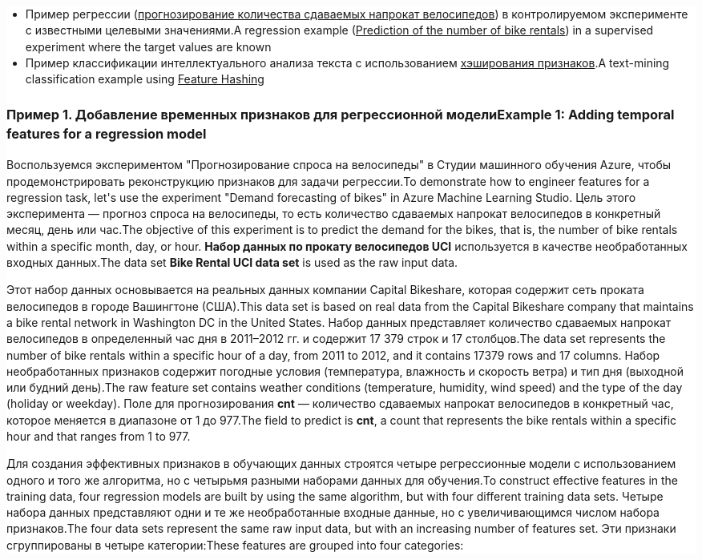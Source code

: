 * <span data-ttu-id="93c3f-137">Пример регрессии ([прогнозирование количества сдаваемых напрокат велосипедов](http://gallery.cortanaintelligence.com/Experiment/Regression-Demand-estimation-4)) в контролируемом эксперименте с известными целевыми значениями.</span><span class="sxs-lookup"><span data-stu-id="93c3f-137">A regression example ([Prediction of the number of bike rentals](http://gallery.cortanaintelligence.com/Experiment/Regression-Demand-estimation-4)) in a supervised experiment where the target values are known</span></span>
* <span data-ttu-id="93c3f-138">Пример классификации интеллектуального анализа текста с использованием [хэширования признаков][feature-hashing].</span><span class="sxs-lookup"><span data-stu-id="93c3f-138">A text-mining classification example using [Feature Hashing][feature-hashing]</span></span>

### <a name="example-1-adding-temporal-features-for-a-regression-model"></a><span data-ttu-id="93c3f-139">Пример 1. Добавление временных признаков для регрессионной модели</span><span class="sxs-lookup"><span data-stu-id="93c3f-139">Example 1: Adding temporal features for a regression model</span></span>
<span data-ttu-id="93c3f-140">Воспользуемся экспериментом "Прогнозирование спроса на велосипеды" в Студии машинного обучения Azure, чтобы продемонстрировать реконструкцию признаков для задачи регрессии.</span><span class="sxs-lookup"><span data-stu-id="93c3f-140">To demonstrate how to engineer features for a regression task, let's use the experiment "Demand forecasting of bikes" in Azure Machine Learning Studio.</span></span> <span data-ttu-id="93c3f-141">Цель этого эксперимента — прогноз спроса на велосипеды, то есть количество сдаваемых напрокат велосипедов в конкретный месяц, день или час.</span><span class="sxs-lookup"><span data-stu-id="93c3f-141">The objective of this experiment is to predict the demand for the bikes, that is, the number of bike rentals within a specific month, day, or hour.</span></span> <span data-ttu-id="93c3f-142">**Набор данных по прокату велосипедов UCI** используется в качестве необработанных входных данных.</span><span class="sxs-lookup"><span data-stu-id="93c3f-142">The data set **Bike Rental UCI data set** is used as the raw input data.</span></span>

<span data-ttu-id="93c3f-143">Этот набор данных основывается на реальных данных компании Capital Bikeshare, которая содержит сеть проката велосипедов в городе Вашингтоне (США).</span><span class="sxs-lookup"><span data-stu-id="93c3f-143">This data set is based on real data from the Capital Bikeshare company that maintains a bike rental network in Washington DC in the United States.</span></span> <span data-ttu-id="93c3f-144">Набор данных представляет количество сдаваемых напрокат велосипедов в определенный час дня в 2011–2012 гг. и содержит 17 379 строк и 17 столбцов.</span><span class="sxs-lookup"><span data-stu-id="93c3f-144">The data set represents the number of bike rentals within a specific hour of a day, from 2011 to 2012, and it contains 17379 rows and 17 columns.</span></span> <span data-ttu-id="93c3f-145">Набор необработанных признаков содержит погодные условия (температура, влажность и скорость ветра) и тип дня (выходной или будний день).</span><span class="sxs-lookup"><span data-stu-id="93c3f-145">The raw feature set contains weather conditions (temperature, humidity, wind speed) and the type of the day (holiday or weekday).</span></span> <span data-ttu-id="93c3f-146">Поле для прогнозирования **cnt** — количество сдаваемых напрокат велосипедов в конкретный час, которое меняется в диапазоне от 1 до 977.</span><span class="sxs-lookup"><span data-stu-id="93c3f-146">The field to predict is **cnt**, a count that represents the bike rentals within a specific hour and that ranges from 1 to 977.</span></span>

<span data-ttu-id="93c3f-147">Для создания эффективных признаков в обучающих данных строятся четыре регрессионные модели с использованием одного и того же алгоритма, но с четырьмя разными наборами данных для обучения.</span><span class="sxs-lookup"><span data-stu-id="93c3f-147">To construct effective features in the training data, four regression models are built by using the same algorithm, but with four different training data sets.</span></span> <span data-ttu-id="93c3f-148">Четыре набора данных представляют одни и те же необработанные входные данные, но с увеличивающимся числом набора признаков.</span><span class="sxs-lookup"><span data-stu-id="93c3f-148">The four data sets represent the same raw input data, but with an increasing number of features set.</span></span> <span data-ttu-id="93c3f-149">Эти признаки сгруппированы в четыре категории:</span><span class="sxs-lookup"><span data-stu-id="93c3f-149">These features are grouped into four categories:</span></span>


[execute-r-script]: https://msdn.microsoft.com/library/azure/30806023-392b-42e0-94d6-6b775a6e0fd5/
[feature-hashing]: https://msdn.microsoft.com/library/azure/c9a82660-2d9c-411d-8122-4d9e0b3ce92a/
[filter-based-feature-selection]: https://msdn.microsoft.com/library/azure/918b356b-045c-412b-aa12-94a1d2dad90f/
[fisher-linear-discriminant-analysis]: https://msdn.microsoft.com/library/azure/dcaab0b2-59ca-4bec-bb66-79fd23540080/